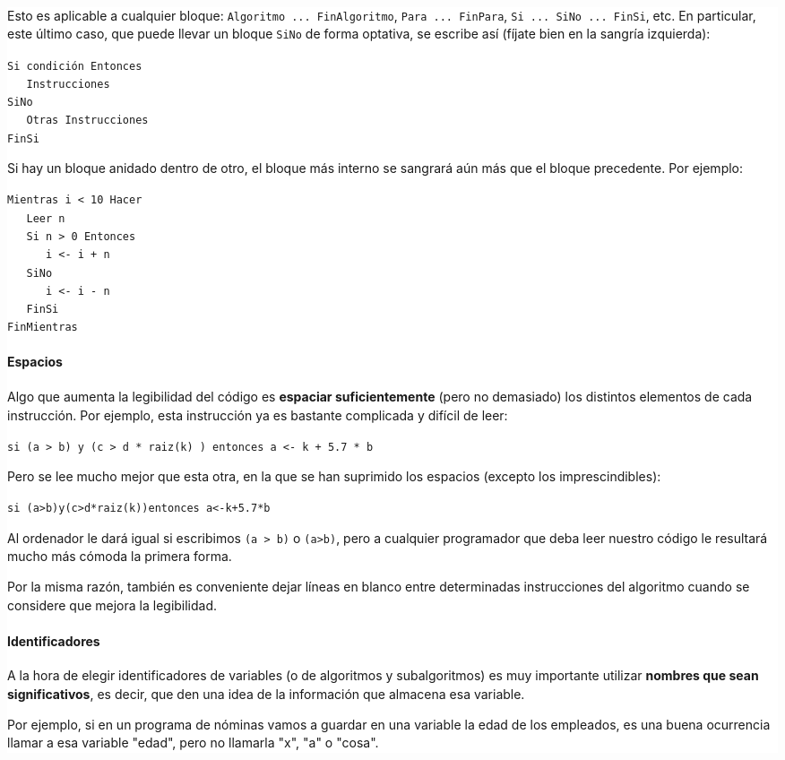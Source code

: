Esto es aplicable a cualquier bloque: ```Algoritmo ... FinAlgoritmo```, ```Para ... FinPara```, ```Si ... SiNo ... FinSi```, etc. En particular, este último caso, que puede llevar un bloque ```SiNo``` de forma optativa, se escribe así (fíjate bien en la sangría izquierda):

```
Si condición Entonces
   Instrucciones
SiNo
   Otras Instrucciones
FinSi
```

Si hay un bloque anidado dentro de otro, el bloque más interno se sangrará aún más que el bloque precedente. Por ejemplo:

```
Mientras i < 10 Hacer
   Leer n
   Si n > 0 Entonces
      i <- i + n
   SiNo
      i <- i - n
   FinSi
FinMientras
```

#### Espacios

Algo que aumenta la legibilidad del código es **espaciar suficientemente** (pero no demasiado) los distintos elementos de cada instrucción. Por ejemplo, esta instrucción ya es bastante complicada y difícil de leer:

```
si (a > b) y (c > d * raiz(k) ) entonces a <- k + 5.7 * b
```

Pero se lee mucho mejor que esta otra, en la que se han suprimido los espacios (excepto los imprescindibles):

```
si (a>b)y(c>d*raiz(k))entonces a<-k+5.7*b
```

Al ordenador le dará igual si escribimos ```(a > b)``` o ```(a>b)```, pero a cualquier programador que deba leer nuestro código le resultará mucho más cómoda la primera forma.

Por la misma razón, también es conveniente dejar líneas en blanco entre determinadas instrucciones del algoritmo cuando se considere que mejora la legibilidad.

#### Identificadores

A la hora de elegir identificadores de variables (o de algoritmos y subalgoritmos) es muy importante utilizar **nombres que sean significativos**, es decir, que den una idea de la información que almacena esa variable.

Por ejemplo, si en un programa de nóminas vamos a guardar en una variable la edad de los empleados, es una buena ocurrencia llamar a esa variable "edad", pero no llamarla "x", "a" o "cosa".

